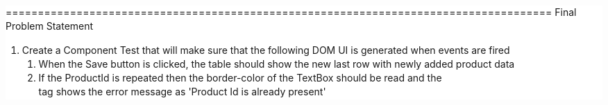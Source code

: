 =====================================================================================
Final Problem Statement

1. Create a Component Test that will make sure that the following DOM UI is generated when events are fired
   1. When the Save button is clicked, the table should show the new last row with newly added product data
   2. If the ProductId is repeated then the border-color of the TextBox should be read and the <div></div> tag shows the error message as 'Product Id is already present'
